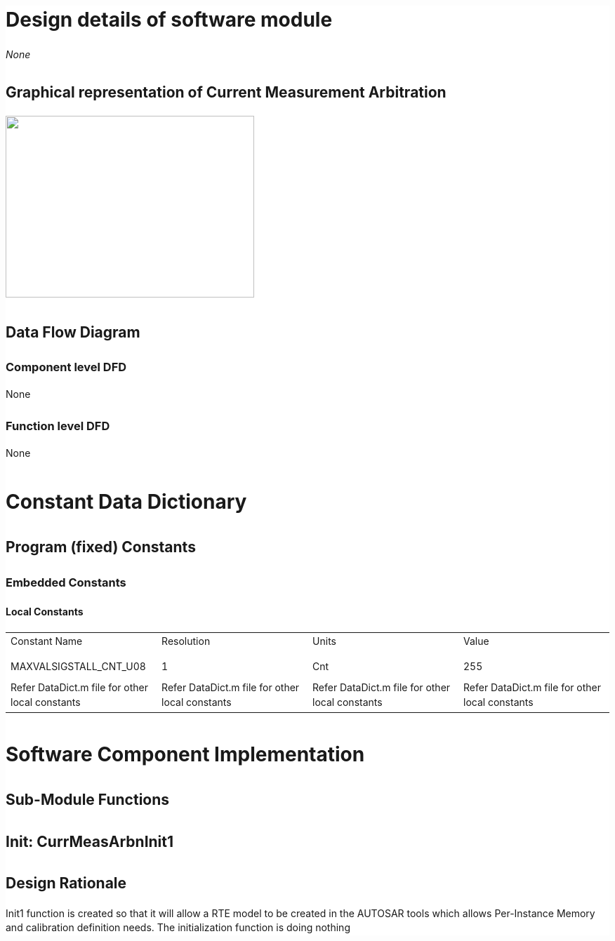 # Design details of software module

*None*

## Graphical representation of Current Measurement Arbitration

<img
src="ElectricPowerSteering_RH850_FORD_T3T6_website/docs/ES208A_CurrMeasArbn_Impl/doc/mediax/media/image1.png"
style="width:3.69167in;height:2.7in" />

## Data Flow Diagram

### Component level DFD

None

### Function level DFD

None

# Constant Data Dictionary

## Program (fixed) Constants

### Embedded Constants

#### Local Constants

|                                                 |                                                 |                                                 |                                                 |
|---------------------------------|---------------|-----------|-------------|
| Constant Name                                   | Resolution                                      | Units                                           | Value                                           |
|                                                 |                                                 |                                                 |                                                 |
|                                                 |                                                 |                                                 |                                                 |
| MAXVALSIGSTALL_CNT_U08                          | 1                                               | Cnt                                             | 255                                             |
|                                                 |                                                 |                                                 |                                                 |
| Refer DataDict.m file for other local constants | Refer DataDict.m file for other local constants | Refer DataDict.m file for other local constants | Refer DataDict.m file for other local constants |

# Software Component Implementation

## Sub-Module Functions

## Init: CurrMeasArbnInit1

## Design Rationale

Init1 function is created so that it will allow a RTE model to be
created in the AUTOSAR tools which allows Per-Instance Memory and
calibration definition needs. The initialization function is doing
nothing
